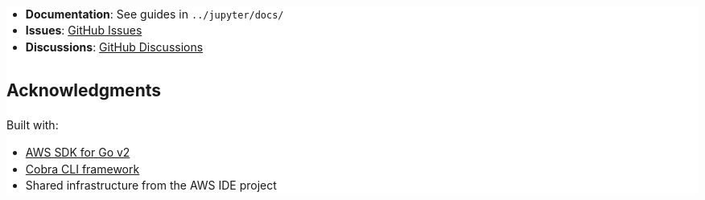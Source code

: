 - **Documentation**: See guides in `../jupyter/docs/`
- **Issues**: [GitHub Issues](https://github.com/scttfrdmn/aws-ide/issues)
- **Discussions**: [GitHub Discussions](https://github.com/scttfrdmn/aws-ide/discussions)

## Acknowledgments

Built with:
- [AWS SDK for Go v2](https://github.com/aws/aws-sdk-go-v2)
- [Cobra CLI framework](https://github.com/spf13/cobra)
- Shared infrastructure from the AWS IDE project
